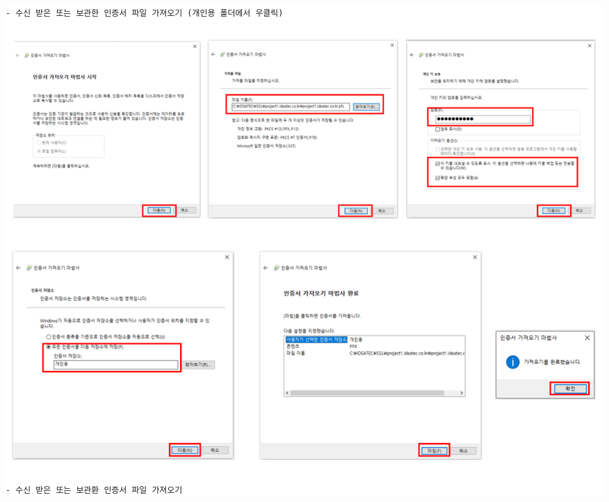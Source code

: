 ```
- 수신 받은 또는 보관한 인증서 파일 가져오기 (개인용 폴더에서 우클릭)
```

![27](../image/hbshin/20211103/27.PNG)


![28](../image/hbshin/20211103/28.PNG)

```
- 수신 받은 또는 보관환 인증서 파일 가져오기
```
